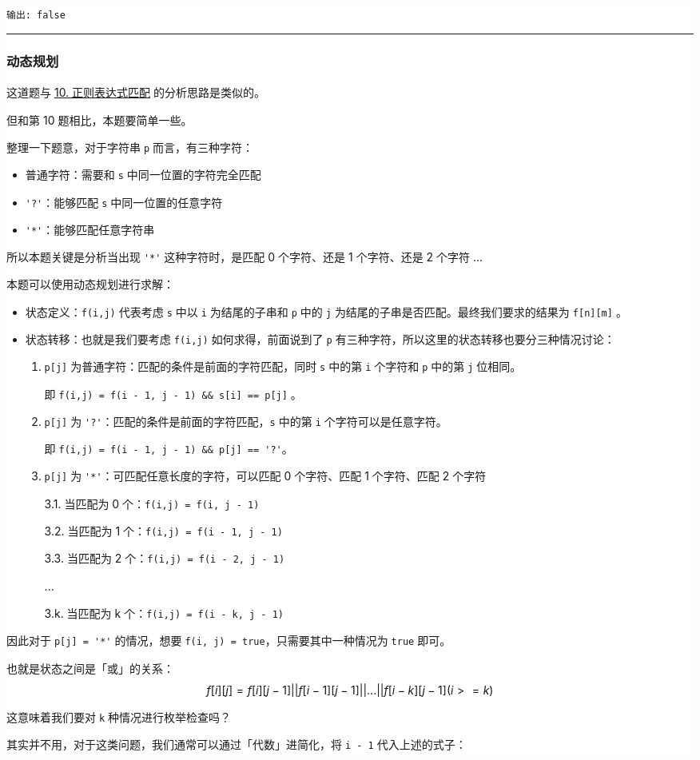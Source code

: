 ```
输出: false
```



---

### 动态规划

这道题与 [10. 正则表达式匹配](https://mp.weixin.qq.com/s?__biz=MzU4NDE3MTEyMA==&mid=2247484130&idx=1&sn=af3517194634dde1652ec72eb5ea9ff2&chksm=fd9ca9fdcaeb20eb1fd7509e3adf8fee6f75d77b8afbd30067ac11a56bd77b5066b0f164eb49&token=840813710&lang=zh_CN#rd) 的分析思路是类似的。

但和第 10 题相比，本题要简单一些。

整理一下题意，对于字符串 `p` 而言，有三种字符：

* 普通字符：需要和 `s` 中同一位置的字符完全匹配

* `'?'`：能够匹配 `s` 中同一位置的任意字符

* `'*'`：能够匹配任意字符串

所以本题关键是分析当出现 `'*'` 这种字符时，是匹配 0 个字符、还是 1 个字符、还是 2 个字符 ...

本题可以使用动态规划进行求解：

* 状态定义：`f(i,j)` 代表考虑 `s` 中以 `i` 为结尾的子串和 `p` 中的 `j` 为结尾的子串是否匹配。最终我们要求的结果为 `f[n][m]` 。

* 状态转移：也就是我们要考虑 `f(i,j)` 如何求得，前面说到了 `p` 有三种字符，所以这里的状态转移也要分三种情况讨论：
  
  1. `p[j]` 为普通字符：匹配的条件是前面的字符匹配，同时 `s` 中的第 `i` 个字符和 `p` 中的第 `j` 位相同。 
  
      即 `f(i,j) = f(i - 1, j - 1) && s[i] == p[j]` 。
  
  2. `p[j]` 为 `'?'`：匹配的条件是前面的字符匹配，`s` 中的第 `i` 个字符可以是任意字符。
  
      即 `f(i,j) = f(i - 1, j - 1) && p[j] == '?'`。
  
  3. `p[j]` 为 `'*'`：可匹配任意长度的字符，可以匹配 0 个字符、匹配 1 个字符、匹配 2 个字符
  
      3.1. 当匹配为 0 个：`f(i,j) = f(i, j - 1)`
  
      3.2. 当匹配为 1 个：`f(i,j) = f(i - 1, j - 1)`
  
      3.3. 当匹配为 2 个：`f(i,j) = f(i - 2, j - 1)`
  
      ...
  
      3.k. 当匹配为 k 个：`f(i,j) = f(i - k, j - 1)`
  

因此对于 `p[j] = '*'` 的情况，想要 `f(i, j) = true`，只需要其中一种情况为 `true` 即可。

也就是状态之间是「或」的关系：
$$
f[i][j] = f[i][j - 1] || f[i - 1][j - 1] || ... || f[i - k][j - 1] (i >= k)
$$

这意味着我们要对 `k` 种情况进行枚举检查吗？

其实并不用，对于这类问题，我们通常可以通过「代数」进简化，将 `i - 1` 代入上述的式子：
